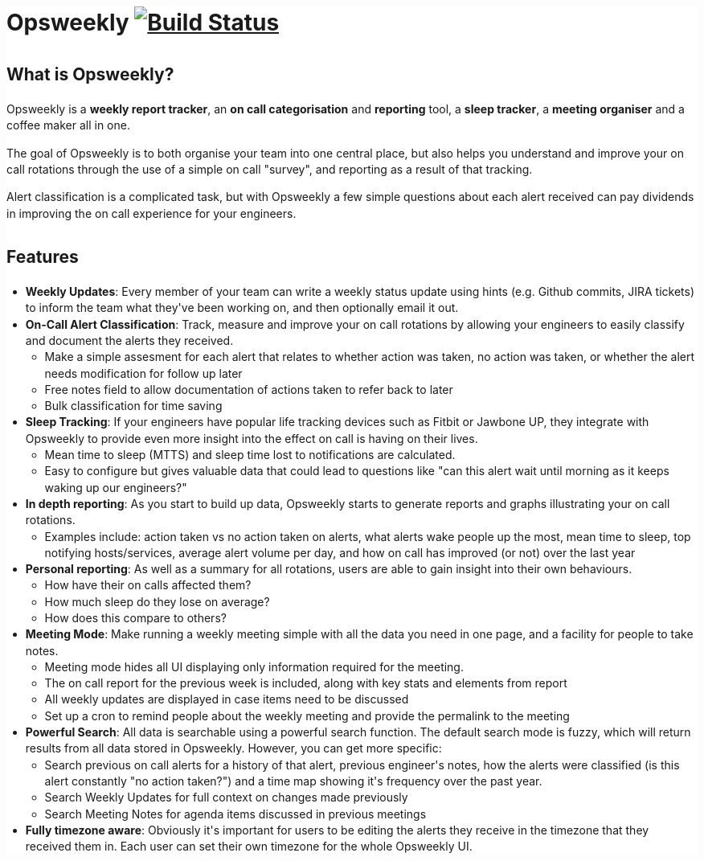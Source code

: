 # Opsweekly [![Build Status](https://travis-ci.org/etsy/opsweekly.svg?branch=master)](https://travis-ci.org/etsy/opsweekly)

## What is Opsweekly?

Opsweekly is a **weekly report tracker**, an **on call categorisation** and **reporting** tool, a **sleep tracker**, a **meeting organiser** and a coffee maker all in one. 

The goal of Opsweekly is to both organise your team into one central place, but also helps you understand and improve your on call rotations through the use of a simple on call "survey", and reporting as a result of that tracking. 

Alert classification is a complicated task, but with Opsweekly a few simple questions about each alert received can pay dividends in improving the on call experience for your engineers. 

## Features


* **Weekly Updates**: Every member of your team can write a weekly status update using hints (e.g. Github commits, JIRA tickets) to inform the team what they've been working on, and then optionally email it out.
* **On-Call Alert Classification**: Track, measure and improve your on call rotations by allowing your engineers to easily classify and document the alerts they received. 
	* Make a simple assesment for each alert that relates to whether action was taken, no action was taken, or whether the alert needs modification for follow up later
	* Free notes field to allow documentation of actions taken to refer back to later
	* Bulk classification for time saving
* **Sleep Tracking**: If your engineers have popular life tracking devices such as Fitbit or Jawbone UP, they integrate with Opsweekly to provide even more insight into the effect on call is having on their lives. 
	* Mean time to sleep (MTTS) and sleep time lost to notifications are calculated.
	* Easy to configure but gives valuable data that could lead to questions like "can this alert wait until morning as it keeps waking up our engineers?"
* **In depth reporting**: As you start to build up data, Opsweekly starts to generate reports and graphs illustrating your on call rotations. 
	* Examples include: action taken vs no action taken on alerts, what alerts wake people up the most, mean time to sleep, top notifying hosts/services, average alert volume per day, and how on call has improved (or not) over the last year
* **Personal reporting**: As well as a summary for all rotations, users are able to gain insight into their own behaviours. 
	* How have their on calls affected them? 
	* How much sleep do they lose on average? 
	* How does this compare to others?
* **Meeting Mode**: Make running a weekly meeting simple with all the data you need in one page, and a facility for people to take notes. 
	* Meeting mode hides all UI displaying only information required for the meeting.
	* The on call report for the previous week is included, along with key stats and elements from report
	* All weekly updates are displayed in case items need to be discussed
	* Set up a cron to remind people about the weekly meeting and provide the permalink to the meeting 
* **Powerful Search**: All data is searchable using a powerful search function. The default search mode is fuzzy, which will return results from all data stored in Opsweekly. However, you can get more specific: 
	* Search previous on call alerts for a history of that alert, previous engineer's notes, how the alerts were classified (is this alert constantly "no action taken?") and a time map showing it's frequency over the past year. 
	* Search Weekly Updates for full context on changes made previously
	* Search Meeting Notes for agenda items discussed in previous meetings
* **Fully timezone aware**: Obviously it's important for users to be editing the alerts they receive in the timezone that they received them in. Each user can set their own timezone for the whole Opsweekly UI.